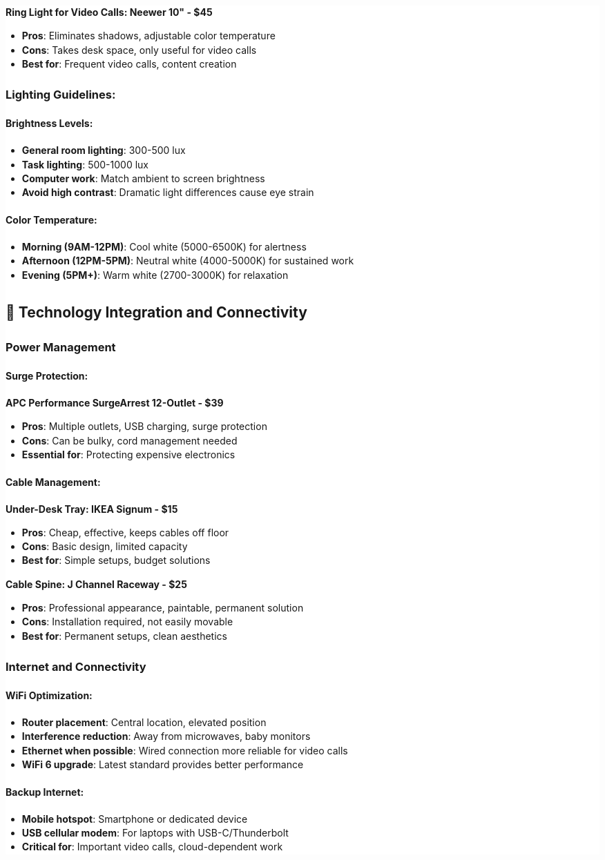 **Ring Light for Video Calls: Neewer 10" - $45**
- **Pros**: Eliminates shadows, adjustable color temperature
- **Cons**: Takes desk space, only useful for video calls
- **Best for**: Frequent video calls, content creation

### **Lighting Guidelines:**

#### **Brightness Levels:**
- **General room lighting**: 300-500 lux
- **Task lighting**: 500-1000 lux
- **Computer work**: Match ambient to screen brightness
- **Avoid high contrast**: Dramatic light differences cause eye strain

#### **Color Temperature:**
- **Morning (9AM-12PM)**: Cool white (5000-6500K) for alertness
- **Afternoon (12PM-5PM)**: Neutral white (4000-5000K) for sustained work
- **Evening (5PM+)**: Warm white (2700-3000K) for relaxation

## 🔌 Technology Integration and Connectivity

### **Power Management**

#### **Surge Protection:**
**APC Performance SurgeArrest 12-Outlet - $39**
- **Pros**: Multiple outlets, USB charging, surge protection
- **Cons**: Can be bulky, cord management needed
- **Essential for**: Protecting expensive electronics

#### **Cable Management:**

**Under-Desk Tray: IKEA Signum - $15**
- **Pros**: Cheap, effective, keeps cables off floor
- **Cons**: Basic design, limited capacity
- **Best for**: Simple setups, budget solutions

**Cable Spine: J Channel Raceway - $25**
- **Pros**: Professional appearance, paintable, permanent solution
- **Cons**: Installation required, not easily movable
- **Best for**: Permanent setups, clean aesthetics

### **Internet and Connectivity**

#### **WiFi Optimization:**
- **Router placement**: Central location, elevated position
- **Interference reduction**: Away from microwaves, baby monitors
- **Ethernet when possible**: Wired connection more reliable for video calls
- **WiFi 6 upgrade**: Latest standard provides better performance

#### **Backup Internet:**
- **Mobile hotspot**: Smartphone or dedicated device
- **USB cellular modem**: For laptops with USB-C/Thunderbolt
- **Critical for**: Important video calls, cloud-dependent work
